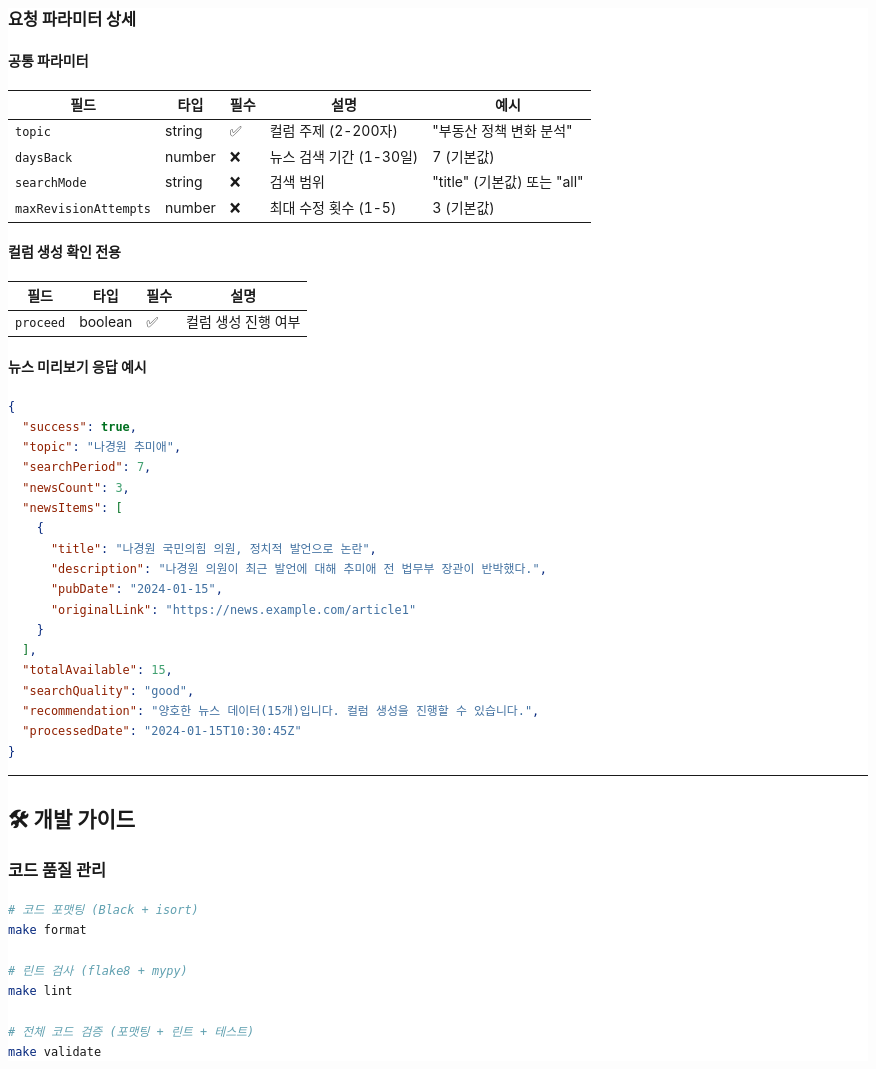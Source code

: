 ### 요청 파라미터 상세

#### 공통 파라미터
| 필드 | 타입 | 필수 | 설명 | 예시 |
|------|------|------|------|------|
| `topic` | string | ✅ | 컬럼 주제 (2-200자) | "부동산 정책 변화 분석" |
| `daysBack` | number | ❌ | 뉴스 검색 기간 (1-30일) | 7 (기본값) |
| `searchMode` | string | ❌ | 검색 범위 | "title" (기본값) 또는 "all" |
| `maxRevisionAttempts` | number | ❌ | 최대 수정 횟수 (1-5) | 3 (기본값) |

#### 컬럼 생성 확인 전용
| 필드 | 타입 | 필수 | 설명 |
|------|------|------|------|
| `proceed` | boolean | ✅ | 컬럼 생성 진행 여부 |

#### 뉴스 미리보기 응답 예시
```json
{
  "success": true,
  "topic": "나경원 추미애",
  "searchPeriod": 7,
  "newsCount": 3,
  "newsItems": [
    {
      "title": "나경원 국민의힘 의원, 정치적 발언으로 논란",
      "description": "나경원 의원이 최근 발언에 대해 추미애 전 법무부 장관이 반박했다.",
      "pubDate": "2024-01-15",
      "originalLink": "https://news.example.com/article1"
    }
  ],
  "totalAvailable": 15,
  "searchQuality": "good",
  "recommendation": "양호한 뉴스 데이터(15개)입니다. 컬럼 생성을 진행할 수 있습니다.",
  "processedDate": "2024-01-15T10:30:45Z"
}
```

---

## 🛠 개발 가이드

### 코드 품질 관리
```bash
# 코드 포맷팅 (Black + isort)
make format

# 린트 검사 (flake8 + mypy)
make lint

# 전체 코드 검증 (포맷팅 + 린트 + 테스트)
make validate
```
